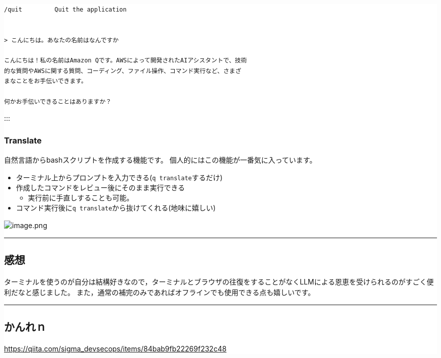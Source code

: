 ```shell
/quit         Quit the application


> こんにちは。あなたの名前はなんですか

こんにちは！私の名前はAmazon Qです。AWSによって開発されたAIアシスタントで、技術
的な質問やAWSに関する質問、コーディング、ファイル操作、コマンド実行など、さまざ
まなことをお手伝いできます。

何かお手伝いできることはありますか？
```
:::

### Translate

自然言語からbashスクリプトを作成する機能です。
個人的にはこの機能が一番気に入っています。

- ターミナル上からプロンプトを入力できる(`q translate`するだけ)
- 作成したコマンドをレビュー後にそのまま実行できる
    - 実行前に手直しすることも可能。
- コマンド実行後に`q translate`から抜けてくれる(地味に嬉しい)

![image.png](https://qiita-image-store.s3.ap-northeast-1.amazonaws.com/0/3718390/a090715c-20b2-45c7-a78c-8ed59fb27288.png)

---

## 感想

ターミナルを使うのが自分は結構好きなので，ターミナルとブラウザの往復をすることがなくLLMによる恩恵を受けられるのがすごく便利だなと感じました。
また，通常の補完のみであればオフラインでも使用できる点も嬉しいです。

---

## かんれｎ

https://qiita.com/sigma_devsecops/items/84bab9fb22269f232c48

